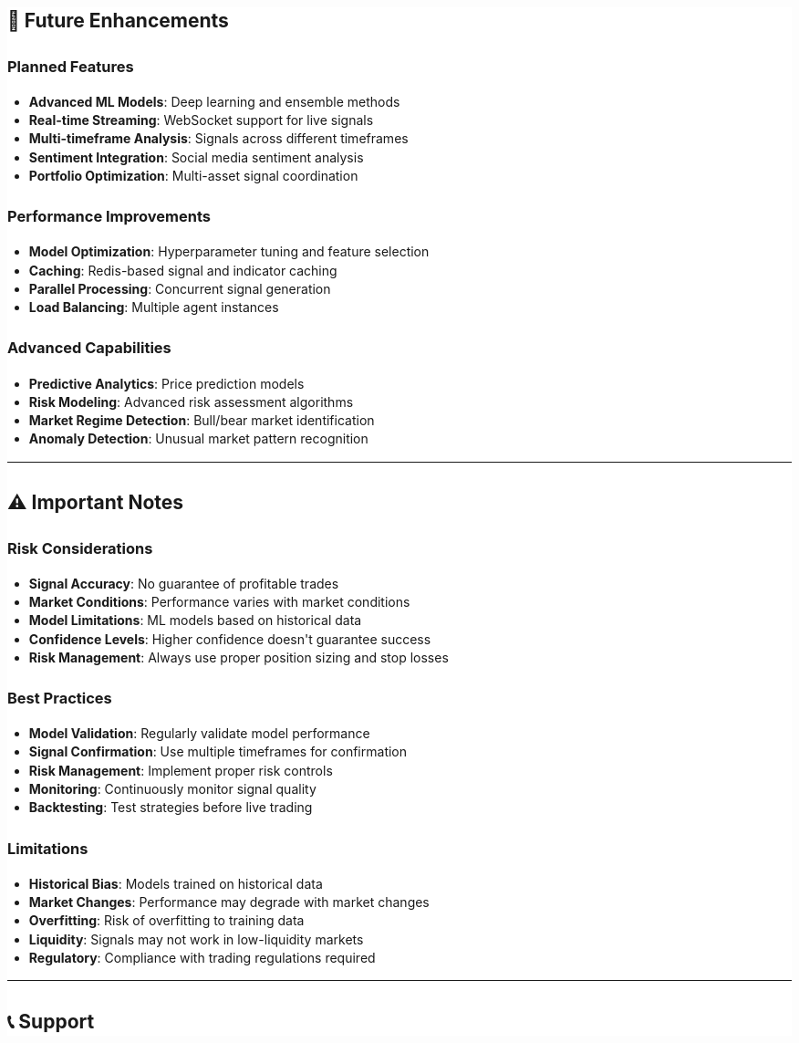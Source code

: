 ## 🔮 **Future Enhancements**

### **Planned Features**
- **Advanced ML Models**: Deep learning and ensemble methods
- **Real-time Streaming**: WebSocket support for live signals
- **Multi-timeframe Analysis**: Signals across different timeframes
- **Sentiment Integration**: Social media sentiment analysis
- **Portfolio Optimization**: Multi-asset signal coordination

### **Performance Improvements**
- **Model Optimization**: Hyperparameter tuning and feature selection
- **Caching**: Redis-based signal and indicator caching
- **Parallel Processing**: Concurrent signal generation
- **Load Balancing**: Multiple agent instances

### **Advanced Capabilities**
- **Predictive Analytics**: Price prediction models
- **Risk Modeling**: Advanced risk assessment algorithms
- **Market Regime Detection**: Bull/bear market identification
- **Anomaly Detection**: Unusual market pattern recognition

---

## ⚠️ **Important Notes**

### **Risk Considerations**
- **Signal Accuracy**: No guarantee of profitable trades
- **Market Conditions**: Performance varies with market conditions
- **Model Limitations**: ML models based on historical data
- **Confidence Levels**: Higher confidence doesn't guarantee success
- **Risk Management**: Always use proper position sizing and stop losses

### **Best Practices**
- **Model Validation**: Regularly validate model performance
- **Signal Confirmation**: Use multiple timeframes for confirmation
- **Risk Management**: Implement proper risk controls
- **Monitoring**: Continuously monitor signal quality
- **Backtesting**: Test strategies before live trading

### **Limitations**
- **Historical Bias**: Models trained on historical data
- **Market Changes**: Performance may degrade with market changes
- **Overfitting**: Risk of overfitting to training data
- **Liquidity**: Signals may not work in low-liquidity markets
- **Regulatory**: Compliance with trading regulations required

---

## 📞 **Support**
